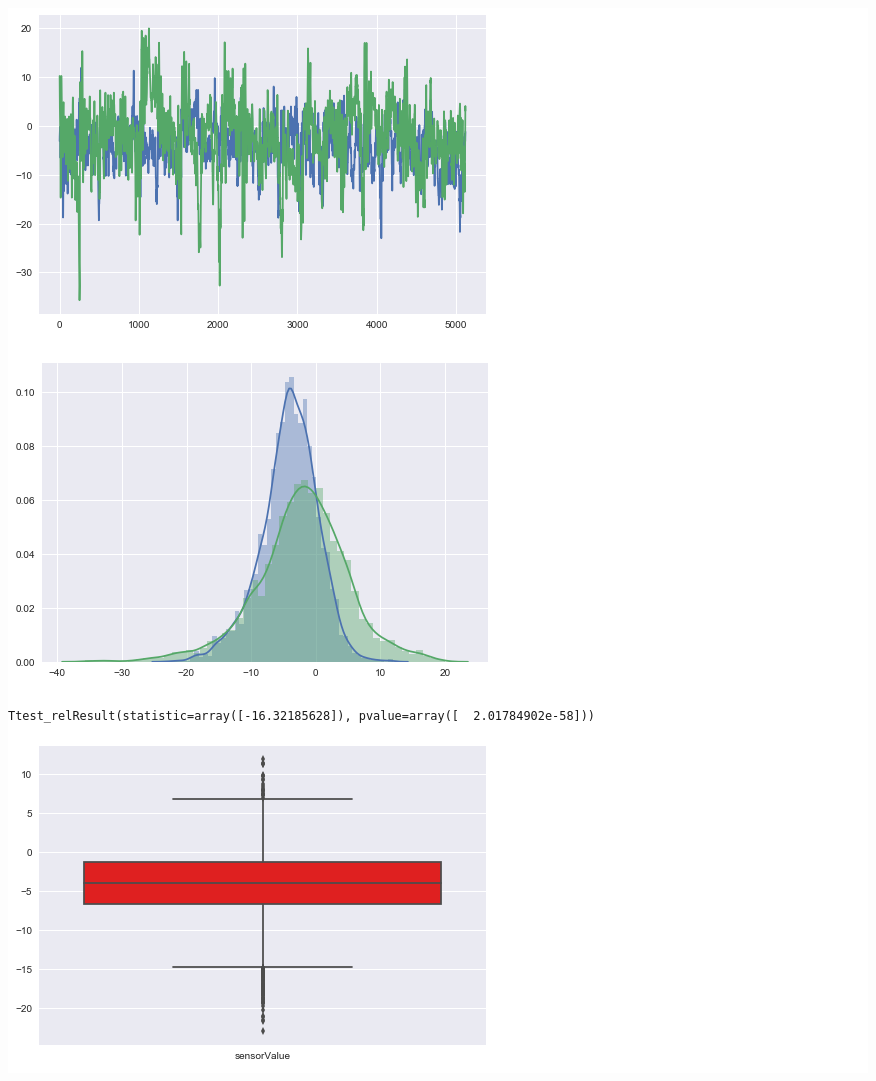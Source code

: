 

![png](images\output_12_25.png)



![png](images\output_12_26.png)


    Ttest_relResult(statistic=array([-16.32185628]), pvalue=array([  2.01784902e-58]))
    


![png](images\output_12_28.png)
